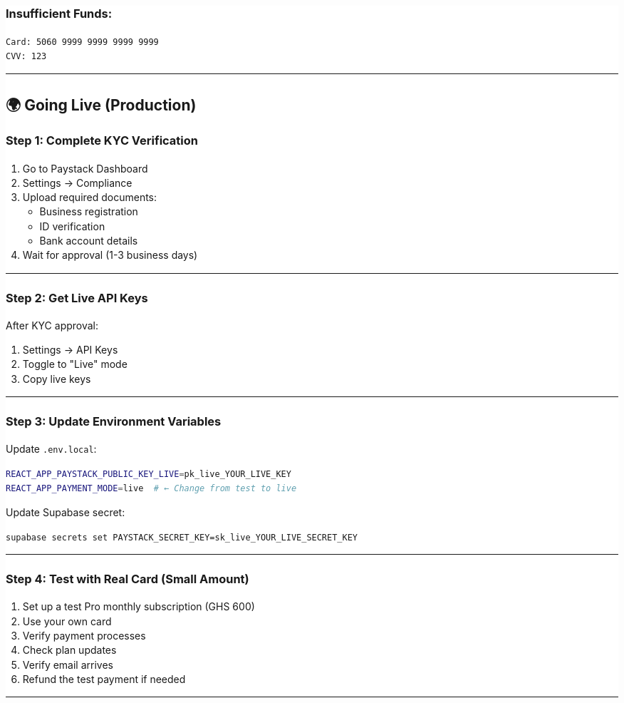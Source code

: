### **Insufficient Funds:**
```
Card: 5060 9999 9999 9999 9999
CVV: 123
```

---

## 🌍 Going Live (Production)

### **Step 1: Complete KYC Verification**

1. Go to Paystack Dashboard
2. Settings → Compliance
3. Upload required documents:
   - Business registration
   - ID verification
   - Bank account details
4. Wait for approval (1-3 business days)

---

### **Step 2: Get Live API Keys**

After KYC approval:
1. Settings → API Keys
2. Toggle to "Live" mode
3. Copy live keys

---

### **Step 3: Update Environment Variables**

Update `.env.local`:

```bash
REACT_APP_PAYSTACK_PUBLIC_KEY_LIVE=pk_live_YOUR_LIVE_KEY
REACT_APP_PAYMENT_MODE=live  # ← Change from test to live
```

Update Supabase secret:

```bash
supabase secrets set PAYSTACK_SECRET_KEY=sk_live_YOUR_LIVE_SECRET_KEY
```

---

### **Step 4: Test with Real Card (Small Amount)**

1. Set up a test Pro monthly subscription (GHS 600)
2. Use your own card
3. Verify payment processes
4. Check plan updates
5. Verify email arrives
6. Refund the test payment if needed

---